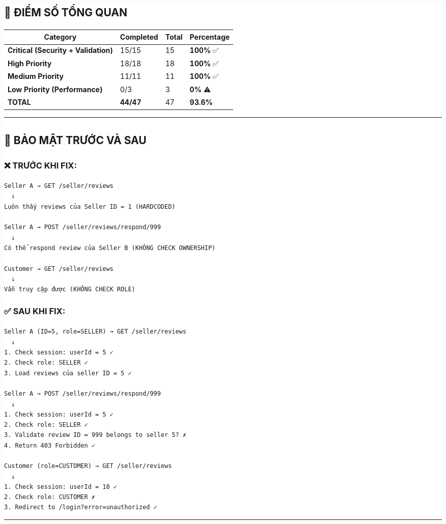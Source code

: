 ## 🎯 ĐIỂM SỐ TỔNG QUAN

| Category | Completed | Total | Percentage |
|----------|-----------|-------|------------|
| **Critical (Security + Validation)** | 15/15 | 15 | **100%** ✅ |
| **High Priority** | 18/18 | 18 | **100%** ✅ |
| **Medium Priority** | 11/11 | 11 | **100%** ✅ |
| **Low Priority (Performance)** | 0/3 | 3 | **0%** ⚠️ |
| **TOTAL** | **44/47** | 47 | **93.6%** |

---

## 🔐 BẢO MẬT TRƯỚC VÀ SAU

### ❌ TRƯỚC KHI FIX:
```
Seller A → GET /seller/reviews
  ↓
Luôn thấy reviews của Seller ID = 1 (HARDCODED)

Seller A → POST /seller/reviews/respond/999
  ↓
Có thể respond review của Seller B (KHÔNG CHECK OWNERSHIP)

Customer → GET /seller/reviews
  ↓
Vẫn truy cập được (KHÔNG CHECK ROLE)
```

### ✅ SAU KHI FIX:
```
Seller A (ID=5, role=SELLER) → GET /seller/reviews
  ↓
1. Check session: userId = 5 ✓
2. Check role: SELLER ✓
3. Load reviews của seller ID = 5 ✓

Seller A → POST /seller/reviews/respond/999
  ↓
1. Check session: userId = 5 ✓
2. Check role: SELLER ✓
3. Validate review ID = 999 belongs to seller 5? ✗
4. Return 403 Forbidden ✓

Customer (role=CUSTOMER) → GET /seller/reviews
  ↓
1. Check session: userId = 10 ✓
2. Check role: CUSTOMER ✗
3. Redirect to /login?error=unauthorized ✓
```

---